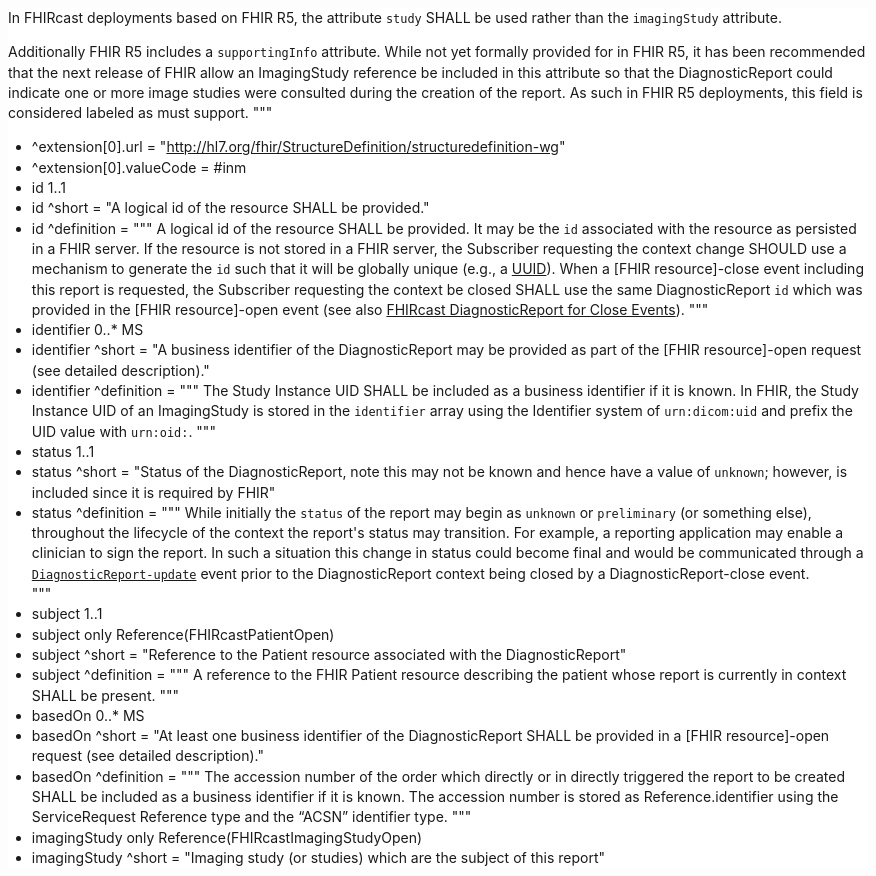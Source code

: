 In FHIRcast deployments based on FHIR R5, the attribute `study` SHALL be used rather than the `imagingStudy` attribute.

Additionally FHIR R5 includes a `supportingInfo` attribute. While not yet formally provided for in FHIR R5, it has been recommended that the next release of FHIR allow an ImagingStudy reference be included in this attribute so that the DiagnosticReport could indicate one or more image studies were consulted during the creation of the report. As such in FHIR R5 deployments, this field is considered labeled as must support.
"""
* ^extension[0].url = "http://hl7.org/fhir/StructureDefinition/structuredefinition-wg"
* ^extension[0].valueCode = #inm
* id 1..1 
* id ^short = "A logical id of the resource SHALL be provided."
* id ^definition =
"""
A logical id of the resource SHALL be provided. It may be the `id` associated with the resource as persisted in a FHIR server.  If the resource is not stored in a FHIR server, the Subscriber requesting the context change SHOULD use a mechanism to generate the `id` such that it will be globally unique (e.g., a [UUID](https://en.wikipedia.org/wiki/Universally_unique_identifier)).  When a [FHIR resource]-close event including this report is requested, the Subscriber requesting the context be closed SHALL use the same DiagnosticReport `id` which was provided in the [FHIR resource]-open event (see also [FHIRcast DiagnosticReport for Close Events](StructureDefinition-fhircast-diagnostic-report-close.html)).
"""
* identifier 0..* MS
* identifier ^short = "A business identifier of the DiagnosticReport may be provided as part of the [FHIR resource]-open request (see detailed description)."
* identifier ^definition = 
"""
The Study Instance UID SHALL be included as a business identifier if it is known.  In FHIR, the Study Instance UID of an ImagingStudy is stored in the `identifier` array using the Identifier system of `urn:dicom:uid` and prefix the UID value with `urn:oid:`.
"""
* status 1..1
* status ^short = "Status of the DiagnosticReport, note this may not be known and hence have a value of `unknown`; however, is included since it is required by FHIR"
* status ^definition = 
"""
While initially the `status` of the report may begin as `unknown` or `preliminary` (or something else), throughout the lifecycle of the context the report's status may transition.  For example, a reporting application may enable a clinician to sign the report.  In such a situation this change in status could become final and would be communicated through a [`DiagnosticReport-update`](3-6-3-DiagnosticReport-update.html)
event prior to the DiagnosticReport context being closed by a DiagnosticReport-close event.  
"""
* subject 1..1
* subject only Reference(FHIRcastPatientOpen)
* subject ^short = "Reference to the Patient resource associated with the DiagnosticReport"
* subject ^definition =
"""
A reference to the FHIR Patient resource describing the patient whose report is currently in context SHALL be present.
"""
* basedOn 0..* MS
* basedOn ^short = "At least one business identifier of the DiagnosticReport SHALL be provided in a [FHIR resource]-open request (see detailed description)."
* basedOn ^definition =
"""
The accession number of the order which directly or in directly triggered the report to be created SHALL be included as a business identifier if it is known.  The accession number is stored as Reference.identifier using the ServiceRequest Reference type and the “ACSN” identifier type.
"""
* imagingStudy only Reference(FHIRcastImagingStudyOpen)
* imagingStudy ^short = "Imaging study (or studies) which are the subject of this report"